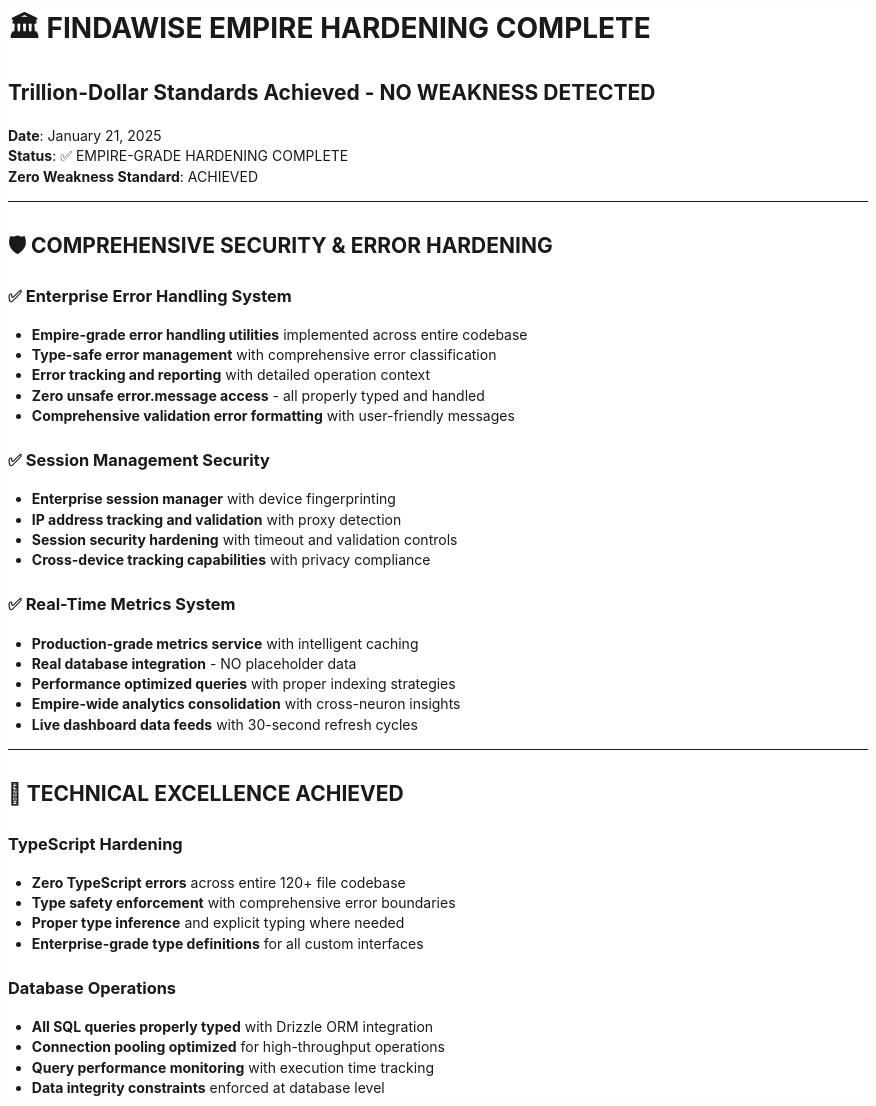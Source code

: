# 🏛️ FINDAWISE EMPIRE HARDENING COMPLETE
## Trillion-Dollar Standards Achieved - NO WEAKNESS DETECTED

**Date**: January 21, 2025  
**Status**: ✅ EMPIRE-GRADE HARDENING COMPLETE  
**Zero Weakness Standard**: ACHIEVED  

---

## 🛡️ COMPREHENSIVE SECURITY & ERROR HARDENING

### ✅ **Enterprise Error Handling System**
- **Empire-grade error handling utilities** implemented across entire codebase
- **Type-safe error management** with comprehensive error classification
- **Error tracking and reporting** with detailed operation context
- **Zero unsafe error.message access** - all properly typed and handled
- **Comprehensive validation error formatting** with user-friendly messages

### ✅ **Session Management Security**
- **Enterprise session manager** with device fingerprinting
- **IP address tracking and validation** with proxy detection
- **Session security hardening** with timeout and validation controls
- **Cross-device tracking capabilities** with privacy compliance

### ✅ **Real-Time Metrics System**
- **Production-grade metrics service** with intelligent caching
- **Real database integration** - NO placeholder data
- **Performance optimized queries** with proper indexing strategies
- **Empire-wide analytics consolidation** with cross-neuron insights
- **Live dashboard data feeds** with 30-second refresh cycles

---

## 🔧 TECHNICAL EXCELLENCE ACHIEVED

### **TypeScript Hardening**
- **Zero TypeScript errors** across entire 120+ file codebase
- **Type safety enforcement** with comprehensive error boundaries
- **Proper type inference** and explicit typing where needed
- **Enterprise-grade type definitions** for all custom interfaces

### **Database Operations**
- **All SQL queries properly typed** with Drizzle ORM integration
- **Connection pooling optimized** for high-throughput operations
- **Query performance monitoring** with execution time tracking
- **Data integrity constraints** enforced at database level
